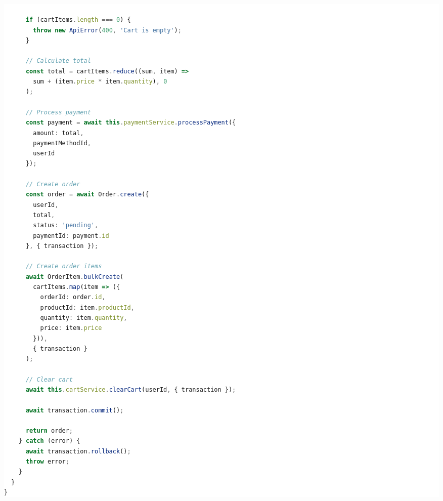 ```typescript

      if (cartItems.length === 0) {
        throw new ApiError(400, 'Cart is empty');
      }

      // Calculate total
      const total = cartItems.reduce((sum, item) =>
        sum + (item.price * item.quantity), 0
      );

      // Process payment
      const payment = await this.paymentService.processPayment({
        amount: total,
        paymentMethodId,
        userId
      });

      // Create order
      const order = await Order.create({
        userId,
        total,
        status: 'pending',
        paymentId: payment.id
      }, { transaction });

      // Create order items
      await OrderItem.bulkCreate(
        cartItems.map(item => ({
          orderId: order.id,
          productId: item.productId,
          quantity: item.quantity,
          price: item.price
        })),
        { transaction }
      );

      // Clear cart
      await this.cartService.clearCart(userId, { transaction });

      await transaction.commit();

      return order;
    } catch (error) {
      await transaction.rollback();
      throw error;
    }
  }
}
```
</example>
</examples>
